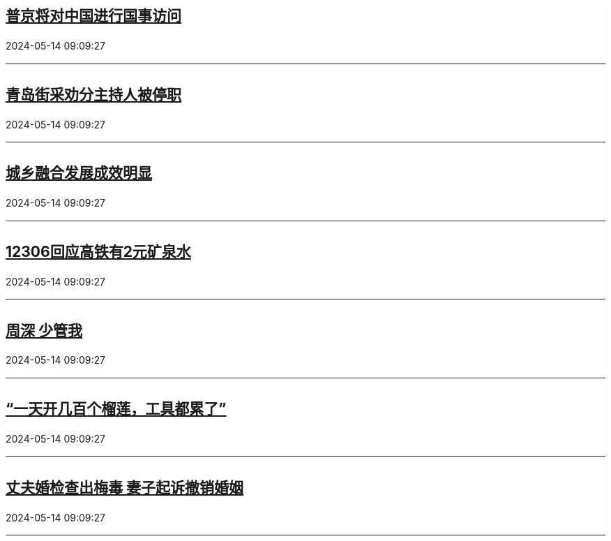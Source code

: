 ## [普京将对中国进行国事访问](https://www.baidu.com/s?wd=%E6%99%AE%E4%BA%AC%E5%B0%86%E5%AF%B9%E4%B8%AD%E5%9B%BD%E8%BF%9B%E8%A1%8C%E5%9B%BD%E4%BA%8B%E8%AE%BF%E9%97%AE)

2024-05-14 09:09:27

---
## [青岛街采劝分主持人被停职](https://www.baidu.com/s?wd=%E9%9D%92%E5%B2%9B%E8%A1%97%E9%87%87%E5%8A%9D%E5%88%86%E4%B8%BB%E6%8C%81%E4%BA%BA%E8%A2%AB%E5%81%9C%E8%81%8C)

2024-05-14 09:09:27

---
## [城乡融合发展成效明显](https://www.baidu.com/s?wd=%E5%9F%8E%E4%B9%A1%E8%9E%8D%E5%90%88%E5%8F%91%E5%B1%95%E6%88%90%E6%95%88%E6%98%8E%E6%98%BE)

2024-05-14 09:09:27

---
## [12306回应高铁有2元矿泉水](https://www.baidu.com/s?wd=12306%E5%9B%9E%E5%BA%94%E9%AB%98%E9%93%81%E6%9C%892%E5%85%83%E7%9F%BF%E6%B3%89%E6%B0%B4)

2024-05-14 09:09:27

---
## [周深 少管我](https://www.baidu.com/s?wd=%E5%91%A8%E6%B7%B1+%E5%B0%91%E7%AE%A1%E6%88%91)

2024-05-14 09:09:27

---
## [“一天开几百个榴莲，工具都累了”](https://www.baidu.com/s?wd=%E2%80%9C%E4%B8%80%E5%A4%A9%E5%BC%80%E5%87%A0%E7%99%BE%E4%B8%AA%E6%A6%B4%E8%8E%B2%EF%BC%8C%E5%B7%A5%E5%85%B7%E9%83%BD%E7%B4%AF%E4%BA%86%E2%80%9D)

2024-05-14 09:09:27

---
## [丈夫婚检查出梅毒 妻子起诉撤销婚姻](https://www.baidu.com/s?wd=%E4%B8%88%E5%A4%AB%E5%A9%9A%E6%A3%80%E6%9F%A5%E5%87%BA%E6%A2%85%E6%AF%92+%E5%A6%BB%E5%AD%90%E8%B5%B7%E8%AF%89%E6%92%A4%E9%94%80%E5%A9%9A%E5%A7%BB)

2024-05-14 09:09:27

---